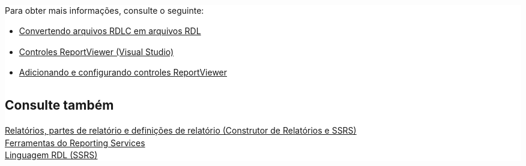  Para obter mais informações, consulte o seguinte:  
  
-   [Convertendo arquivos RDLC em arquivos RDL](http://msdn.microsoft.com/library/ms252109.aspx)  
  
-   [Controles ReportViewer (Visual Studio)](http://msdn.microsoft.com/library/ms251671.aspx)  
  
-   [Adicionando e configurando controles ReportViewer](http://msdn.microsoft.com/library/ms252104.aspx)  
  
## <a name="see-also"></a>Consulte também  
 [Relatórios, partes de relatório e definições de relatório &#40;Construtor de Relatórios e SSRS&#41;](../reporting-services/report-design/reports-report-parts-and-report-definitions-report-builder-and-ssrs.md)   
 [Ferramentas do Reporting Services](../reporting-services/tools/reporting-services-tools.md)   
 [Linguagem RDL &#40;SSRS&#41;](../reporting-services/reports/report-definition-language-ssrs.md)  
  
  
